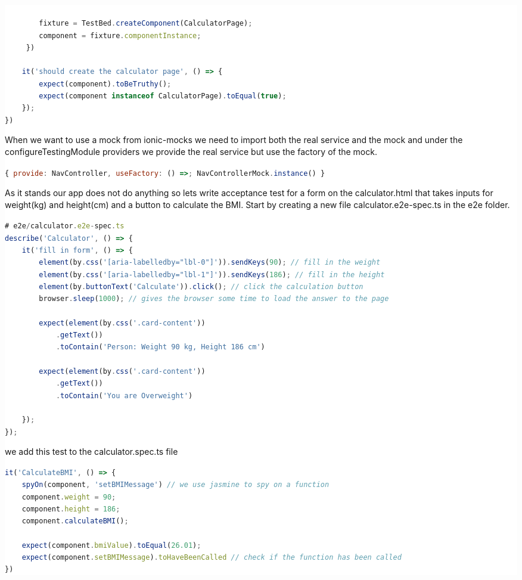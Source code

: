 ```javascript

        fixture = TestBed.createComponent(CalculatorPage);
        component = fixture.componentInstance;
     })

    it('should create the calculator page', () => {
        expect(component).toBeTruthy();
        expect(component instanceof CalculatorPage).toEqual(true);
    });
})
```

When we want to use a mock from ionic-mocks we need to import both the real service and the mock and under the configureTestingModule providers we provide the real service but use the factory of the mock.

```javascript
{ provide: NavController, useFactory: () =>; NavControllerMock.instance() }
```

As it stands our app does not do anything so lets write acceptance test for a form on the calculator.html that takes inputs for weight\(kg\) and height\(cm\) and a button to calculate the BMI. Start by creating a new file calculator.e2e-spec.ts in the e2e folder.

```javascript
# e2e/calculator.e2e-spec.ts
describe('Calculator', () => {
    it('fill in form', () => {
        element(by.css('[aria-labelledby="lbl-0"]')).sendKeys(90); // fill in the weight
        element(by.css('[aria-labelledby="lbl-1"]')).sendKeys(186); // fill in the height
        element(by.buttonText('Calculate')).click(); // click the calculation button
        browser.sleep(1000); // gives the browser some time to load the answer to the page

        expect(element(by.css('.card-content'))
            .getText())
            .toContain('Person: Weight 90 kg, Height 186 cm')

        expect(element(by.css('.card-content'))
            .getText())
            .toContain('You are Overweight')

    });
});
```

we add this test to the calculator.spec.ts file

```javascript
it('CalculateBMI', () => {
    spyOn(component, 'setBMIMessage') // we use jasmine to spy on a function
    component.weight = 90;
    component.height = 186;
    component.calculateBMI();

    expect(component.bmiValue).toEqual(26.01);
    expect(component.setBMIMessage).toHaveBeenCalled // check if the function has been called
})
```
